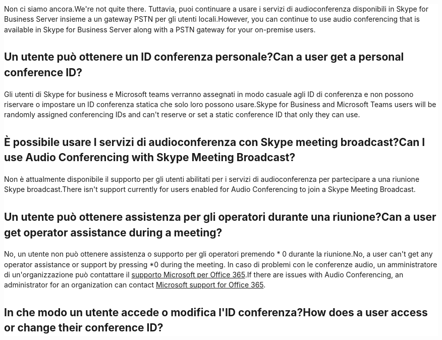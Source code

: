 <span data-ttu-id="6a930-151">Non ci siamo ancora.</span><span class="sxs-lookup"><span data-stu-id="6a930-151">We're not quite there.</span></span> <span data-ttu-id="6a930-152">Tuttavia, puoi continuare a usare i servizi di audioconferenza disponibili in Skype for Business Server insieme a un gateway PSTN per gli utenti locali.</span><span class="sxs-lookup"><span data-stu-id="6a930-152">However, you can continue to use audio conferencing that is available in Skype for Business Server along with a PSTN gateway for your on-premise users.</span></span> 
  
## <a name="can-a-user-get-a-personal-conference-id"></a><span data-ttu-id="6a930-153">Un utente può ottenere un ID conferenza personale?</span><span class="sxs-lookup"><span data-stu-id="6a930-153">Can a user get a personal conference ID?</span></span>

<span data-ttu-id="6a930-154">Gli utenti di Skype for business e Microsoft teams verranno assegnati in modo casuale agli ID di conferenza e non possono riservare o impostare un ID conferenza statica che solo loro possono usare.</span><span class="sxs-lookup"><span data-stu-id="6a930-154">Skype for Business and Microsoft Teams users will be randomly assigned conferencing IDs and can't reserve or set a static conference ID that only they can use.</span></span> 
  
## <a name="can-i-use-audio-conferencing-with-skype-meeting-broadcast"></a><span data-ttu-id="6a930-155">È possibile usare I servizi di audioconferenza con Skype meeting broadcast?</span><span class="sxs-lookup"><span data-stu-id="6a930-155">Can I use Audio Conferencing with Skype Meeting Broadcast?</span></span>

<span data-ttu-id="6a930-156">Non è attualmente disponibile il supporto per gli utenti abilitati per i servizi di audioconferenza per partecipare a una riunione Skype broadcast.</span><span class="sxs-lookup"><span data-stu-id="6a930-156">There isn't support currently for users enabled for Audio Conferencing to join a Skype Meeting Broadcast.</span></span>
  
## <a name="can-a-user-get-operator-assistance-during-a-meeting"></a><span data-ttu-id="6a930-157">Un utente può ottenere assistenza per gli operatori durante una riunione?</span><span class="sxs-lookup"><span data-stu-id="6a930-157">Can a user get operator assistance during a meeting?</span></span>

<span data-ttu-id="6a930-158">No, un utente non può ottenere assistenza o supporto per gli operatori premendo \* 0 durante la riunione.</span><span class="sxs-lookup"><span data-stu-id="6a930-158">No, a user can't get any operator assistance or support by pressing \*0 during the meeting.</span></span> <span data-ttu-id="6a930-159">In caso di problemi con le conferenze audio, un amministratore di un'organizzazione può contattare il [supporto Microsoft per Office 365](https://support.office.com/article/Microsoft-support-for-Office-365-32a17ca7-6fa0-4870-8a8d-e25ba4ccfd4b).</span><span class="sxs-lookup"><span data-stu-id="6a930-159">If there are issues with Audio Conferencing, an administrator for an organization can contact [Microsoft support for Office 365](https://support.office.com/article/Microsoft-support-for-Office-365-32a17ca7-6fa0-4870-8a8d-e25ba4ccfd4b).</span></span>
  
## <a name="how-does-a-user-access-or-change-their-conference-id"></a><span data-ttu-id="6a930-160">In che modo un utente accede o modifica l'ID conferenza?</span><span class="sxs-lookup"><span data-stu-id="6a930-160">How does a user access or change their conference ID?</span></span>
